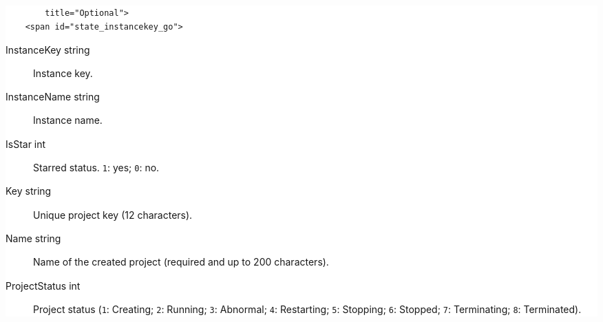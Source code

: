             title="Optional">
        <span id="state_instancekey_go">
<a data-swiftype-name="resource-property" data-swiftype-type="text" href="#state_instancekey_go" style="color: inherit; text-decoration: inherit;">Instance<wbr>Key</a>
</span>
        <span class="property-indicator"></span>
        <span class="property-type">string</span>
    </dt>
    <dd><p>Instance key.</p>
</dd><dt class="property-optional"
            title="Optional">
        <span id="state_instancename_go">
<a data-swiftype-name="resource-property" data-swiftype-type="text" href="#state_instancename_go" style="color: inherit; text-decoration: inherit;">Instance<wbr>Name</a>
</span>
        <span class="property-indicator"></span>
        <span class="property-type">string</span>
    </dt>
    <dd><p>Instance name.</p>
</dd><dt class="property-optional"
            title="Optional">
        <span id="state_isstar_go">
<a data-swiftype-name="resource-property" data-swiftype-type="text" href="#state_isstar_go" style="color: inherit; text-decoration: inherit;">Is<wbr>Star</a>
</span>
        <span class="property-indicator"></span>
        <span class="property-type">int</span>
    </dt>
    <dd><p>Starred status. <code>1</code>: yes; <code>0</code>: no.</p>
</dd><dt class="property-optional"
            title="Optional">
        <span id="state_key_go">
<a data-swiftype-name="resource-property" data-swiftype-type="text" href="#state_key_go" style="color: inherit; text-decoration: inherit;">Key</a>
</span>
        <span class="property-indicator"></span>
        <span class="property-type">string</span>
    </dt>
    <dd><p>Unique project key (12 characters).</p>
</dd><dt class="property-optional"
            title="Optional">
        <span id="state_name_go">
<a data-swiftype-name="resource-property" data-swiftype-type="text" href="#state_name_go" style="color: inherit; text-decoration: inherit;">Name</a>
</span>
        <span class="property-indicator"></span>
        <span class="property-type">string</span>
    </dt>
    <dd><p>Name of the created project (required and up to 200 characters).</p>
</dd><dt class="property-optional"
            title="Optional">
        <span id="state_projectstatus_go">
<a data-swiftype-name="resource-property" data-swiftype-type="text" href="#state_projectstatus_go" style="color: inherit; text-decoration: inherit;">Project<wbr>Status</a>
</span>
        <span class="property-indicator"></span>
        <span class="property-type">int</span>
    </dt>
    <dd><p>Project status (<code>1</code>: Creating; <code>2</code>: Running; <code>3</code>: Abnormal; <code>4</code>: Restarting; <code>5</code>: Stopping; <code>6</code>: Stopped; <code>7</code>: Terminating; <code>8</code>: Terminated).</p>
</dd><dt class="property-optional"
            title="Optional">
        <span id="state_rate_go">